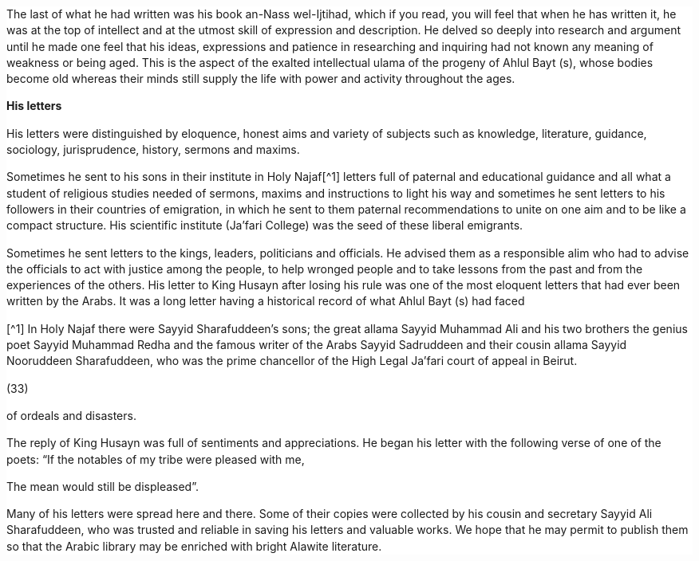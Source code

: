 The last of what he had written was his book an-Nass wel-Ijtihad, which
if you read, you will feel that when he has written it, he was at the
top of intellect and at the utmost skill of expression and description.
He delved so deeply into research and argument until he made one feel
that his ideas, expressions and patience in researching and inquiring
had not known any meaning of weakness or being aged. This is the aspect
of the exalted intellectual ulama of the progeny of Ahlul Bayt (s),
whose bodies become old whereas their minds still supply the life with
power and activity throughout the ages.

**His letters**

His letters were distinguished by eloquence, honest aims and variety of
subjects such as knowledge, literature, guidance, sociology,
jurisprudence, history, sermons and maxims.

Sometimes he sent to his sons in their institute in Holy Najaf[^1]
letters full of paternal and educational guidance and all what a student
of religious studies needed of sermons, maxims and instructions to light
his way and sometimes he sent letters to his followers in their
countries of emigration, in which he sent to them paternal
recommendations to unite on one aim and to be like a compact structure.
His scientific institute (Ja’fari College) was the seed of these liberal
emigrants.

Sometimes he sent letters to the kings, leaders, politicians and
officials. He advised them as a responsible alim who had to advise the
officials to act with justice among the people, to help wronged people
and to take lessons from the past and from the experiences of the
others. His letter to King Husayn after losing his rule was one of the
most eloquent letters that had ever been written by the Arabs. It was a
long letter having a historical record of what Ahlul Bayt (s) had
faced

[^1] In Holy Najaf there were Sayyid Sharafuddeen’s sons; the great
allama Sayyid Muhammad Ali and his two brothers the genius poet Sayyid
Muhammad Redha and the famous writer of the Arabs Sayyid Sadruddeen and
their cousin allama Sayyid Nooruddeen Sharafuddeen, who was the prime
chancellor of the High Legal Ja’fari court of appeal in Beirut.

(33)

of ordeals and disasters.

The reply of King Husayn was full of sentiments and appreciations. He
began his letter with the following verse of one of the poets: “If the
notables of my tribe were pleased with me,

The mean would still be displeased”.

Many of his letters were spread here and there. Some of their copies
were collected by his cousin and secretary Sayyid Ali Sharafuddeen, who
was trusted and reliable in saving his letters and valuable works. We
hope that he may permit to publish them so that the Arabic library may
be enriched with bright Alawite literature.
